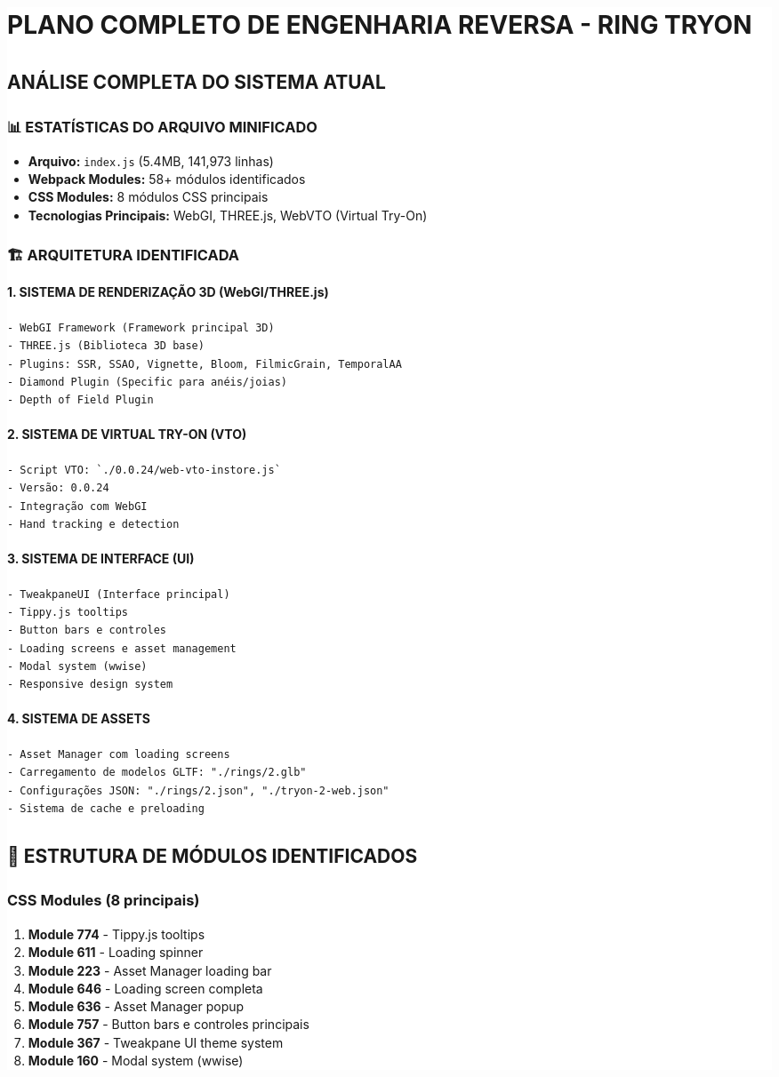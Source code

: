 # PLANO COMPLETO DE ENGENHARIA REVERSA - RING TRYON

## ANÁLISE COMPLETA DO SISTEMA ATUAL

### 📊 ESTATÍSTICAS DO ARQUIVO MINIFICADO
- **Arquivo:** `index.js` (5.4MB, 141,973 linhas)
- **Webpack Modules:** 58+ módulos identificados
- **CSS Modules:** 8 módulos CSS principais
- **Tecnologias Principais:** WebGI, THREE.js, WebVTO (Virtual Try-On)

### 🏗️ ARQUITETURA IDENTIFICADA

#### **1. SISTEMA DE RENDERIZAÇÃO 3D (WebGI/THREE.js)**
```
- WebGI Framework (Framework principal 3D)
- THREE.js (Biblioteca 3D base)
- Plugins: SSR, SSAO, Vignette, Bloom, FilmicGrain, TemporalAA
- Diamond Plugin (Specific para anéis/joias)
- Depth of Field Plugin
```

#### **2. SISTEMA DE VIRTUAL TRY-ON (VTO)**
```
- Script VTO: `./0.0.24/web-vto-instore.js`
- Versão: 0.0.24
- Integração com WebGI
- Hand tracking e detection
```

#### **3. SISTEMA DE INTERFACE (UI)**
```
- TweakpaneUI (Interface principal)
- Tippy.js tooltips
- Button bars e controles
- Loading screens e asset management
- Modal system (wwise)
- Responsive design system
```

#### **4. SISTEMA DE ASSETS**
```
- Asset Manager com loading screens
- Carregamento de modelos GLTF: "./rings/2.glb"
- Configurações JSON: "./rings/2.json", "./tryon-2-web.json"
- Sistema de cache e preloading
```

## 🎯 ESTRUTURA DE MÓDULOS IDENTIFICADOS

### **CSS Modules (8 principais)**
1. **Module 774** - Tippy.js tooltips
2. **Module 611** - Loading spinner
3. **Module 223** - Asset Manager loading bar
4. **Module 646** - Loading screen completa
5. **Module 636** - Asset Manager popup
6. **Module 757** - Button bars e controles principais
7. **Module 367** - Tweakpane UI theme system
8. **Module 160** - Modal system (wwise)
